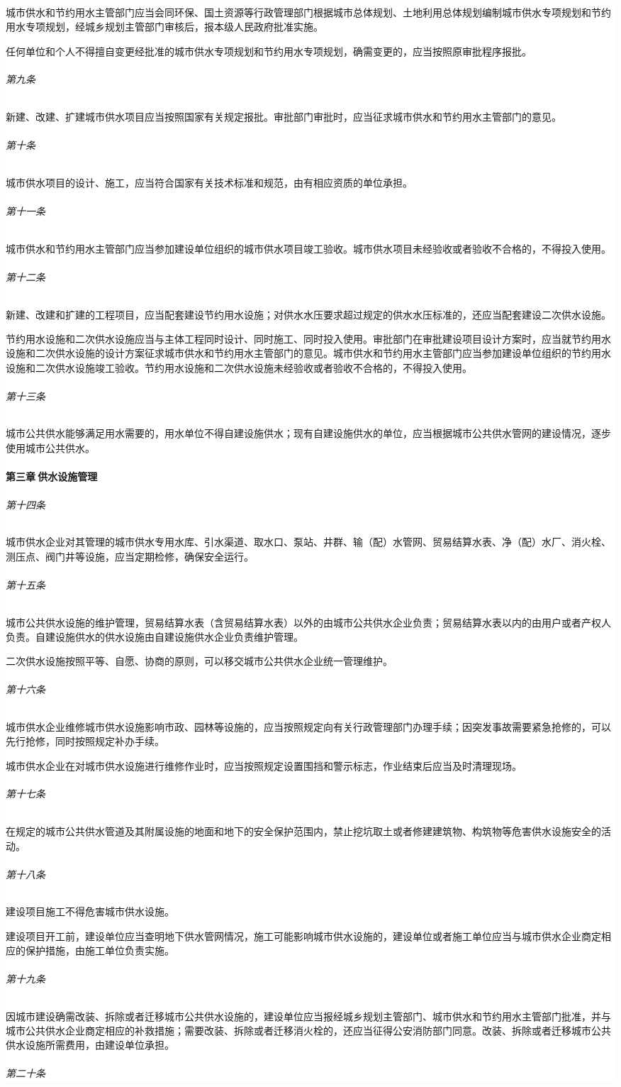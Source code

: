 城市供水和节约用水主管部门应当会同环保、国土资源等行政管理部门根据城市总体规划、土地利用总体规划编制城市供水专项规划和节约用水专项规划，经城乡规划主管部门审核后，报本级人民政府批准实施。

任何单位和个人不得擅自变更经批准的城市供水专项规划和节约用水专项规划，确需变更的，应当按照原审批程序报批。

###### 第九条

新建、改建、扩建城市供水项目应当按照国家有关规定报批。审批部门审批时，应当征求城市供水和节约用水主管部门的意见。

###### 第十条

城市供水项目的设计、施工，应当符合国家有关技术标准和规范，由有相应资质的单位承担。

###### 第十一条

城市供水和节约用水主管部门应当参加建设单位组织的城市供水项目竣工验收。城市供水项目未经验收或者验收不合格的，不得投入使用。

###### 第十二条

新建、改建和扩建的工程项目，应当配套建设节约用水设施；对供水水压要求超过规定的供水水压标准的，还应当配套建设二次供水设施。

节约用水设施和二次供水设施应当与主体工程同时设计、同时施工、同时投入使用。审批部门在审批建设项目设计方案时，应当就节约用水设施和二次供水设施的设计方案征求城市供水和节约用水主管部门的意见。城市供水和节约用水主管部门应当参加建设单位组织的节约用水设施和二次供水设施竣工验收。节约用水设施和二次供水设施未经验收或者验收不合格的，不得投入使用。

###### 第十三条

城市公共供水能够满足用水需要的，用水单位不得自建设施供水；现有自建设施供水的单位，应当根据城市公共供水管网的建设情况，逐步使用城市公共供水。

#### 第三章 供水设施管理

###### 第十四条

城市供水企业对其管理的城市供水专用水库、引水渠道、取水口、泵站、井群、输（配）水管网、贸易结算水表、净（配）水厂、消火栓、测压点、阀门井等设施，应当定期检修，确保安全运行。

###### 第十五条

城市公共供水设施的维护管理，贸易结算水表（含贸易结算水表）以外的由城市公共供水企业负责；贸易结算水表以内的由用户或者产权人负责。自建设施供水的供水设施由自建设施供水企业负责维护管理。

二次供水设施按照平等、自愿、协商的原则，可以移交城市公共供水企业统一管理维护。

###### 第十六条

城市供水企业维修城市供水设施影响市政、园林等设施的，应当按照规定向有关行政管理部门办理手续；因突发事故需要紧急抢修的，可以先行抢修，同时按照规定补办手续。

城市供水企业在对城市供水设施进行维修作业时，应当按照规定设置围挡和警示标志，作业结束后应当及时清理现场。

###### 第十七条

在规定的城市公共供水管道及其附属设施的地面和地下的安全保护范围内，禁止挖坑取土或者修建建筑物、构筑物等危害供水设施安全的活动。

###### 第十八条

建设项目施工不得危害城市供水设施。

建设项目开工前，建设单位应当查明地下供水管网情况，施工可能影响城市供水设施的，建设单位或者施工单位应当与城市供水企业商定相应的保护措施，由施工单位负责实施。

###### 第十九条

因城市建设确需改装、拆除或者迁移城市公共供水设施的，建设单位应当报经城乡规划主管部门、城市供水和节约用水主管部门批准，并与城市公共供水企业商定相应的补救措施；需要改装、拆除或者迁移消火栓的，还应当征得公安消防部门同意。改装、拆除或者迁移城市公共供水设施所需费用，由建设单位承担。

###### 第二十条
